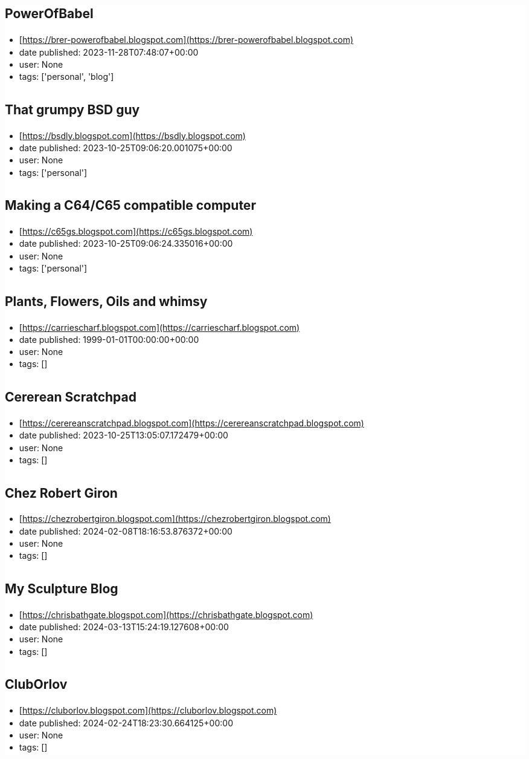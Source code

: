 ## PowerOfBabel
 - [https://brer-powerofbabel.blogspot.com](https://brer-powerofbabel.blogspot.com)
 - date published: 2023-11-28T07:48:07+00:00
 - user: None
 - tags: ['personal', 'blog']

## That grumpy BSD guy
 - [https://bsdly.blogspot.com](https://bsdly.blogspot.com)
 - date published: 2023-10-25T09:06:20.001075+00:00
 - user: None
 - tags: ['personal']

## Making a C64/C65 compatible computer
 - [https://c65gs.blogspot.com](https://c65gs.blogspot.com)
 - date published: 2023-10-25T09:06:24.335016+00:00
 - user: None
 - tags: ['personal']

## Plants, Flowers, Oils and whimsy
 - [https://carriescharf.blogspot.com](https://carriescharf.blogspot.com)
 - date published: 1999-01-01T00:00:00+00:00
 - user: None
 - tags: []

## Cererean Scratchpad
 - [https://cerereanscratchpad.blogspot.com](https://cerereanscratchpad.blogspot.com)
 - date published: 2023-10-25T13:05:07.172479+00:00
 - user: None
 - tags: []

## Chez Robert Giron
 - [https://chezrobertgiron.blogspot.com](https://chezrobertgiron.blogspot.com)
 - date published: 2024-02-08T18:16:53.876372+00:00
 - user: None
 - tags: []

## My Sculpture Blog
 - [https://chrisbathgate.blogspot.com](https://chrisbathgate.blogspot.com)
 - date published: 2024-03-13T15:24:19.127608+00:00
 - user: None
 - tags: []

## ClubOrlov
 - [https://cluborlov.blogspot.com](https://cluborlov.blogspot.com)
 - date published: 2024-02-24T18:23:30.664125+00:00
 - user: None
 - tags: []
